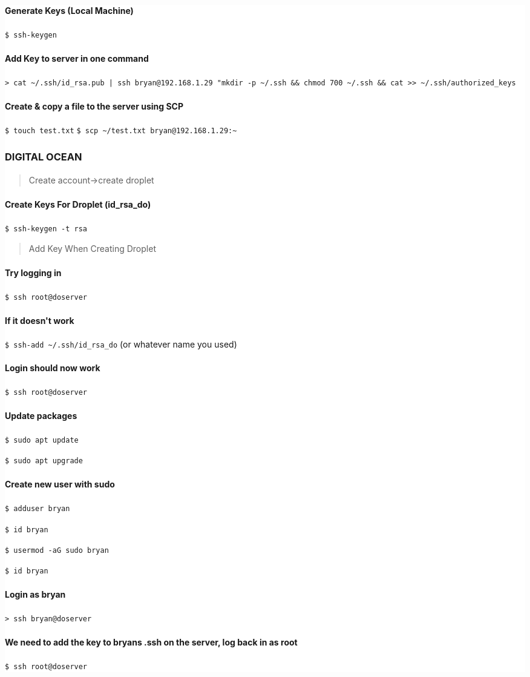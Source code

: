 #### Generate Keys (Local Machine)

`$ ssh-keygen`

#### Add Key to server in one command

`> cat ~/.ssh/id_rsa.pub | ssh bryan@192.168.1.29 "mkdir -p ~/.ssh && chmod 700 ~/.ssh && cat >> ~/.ssh/authorized_keys`

#### Create & copy a file to the server using SCP

`$ touch test.txt` `$ scp ~/test.txt bryan@192.168.1.29:~`

### DIGITAL OCEAN

> Create account->create droplet

#### Create Keys For Droplet (id_rsa_do)

`$ ssh-keygen -t rsa`

> Add Key When Creating Droplet

#### Try logging in

`$ ssh root@doserver`

#### If it doesn't work

`$ ssh-add ~/.ssh/id_rsa_do` (or whatever name you used)

#### Login should now work

`$ ssh root@doserver`

#### Update packages

`$ sudo apt update`

`$ sudo apt upgrade`

#### Create new user with sudo

`$ adduser bryan`

`$ id bryan`

`$ usermod -aG sudo bryan`

`$ id bryan`

#### Login as bryan

`> ssh bryan@doserver`

#### We need to add the key to bryans .ssh on the server, log back in as root

`$ ssh root@doserver`
